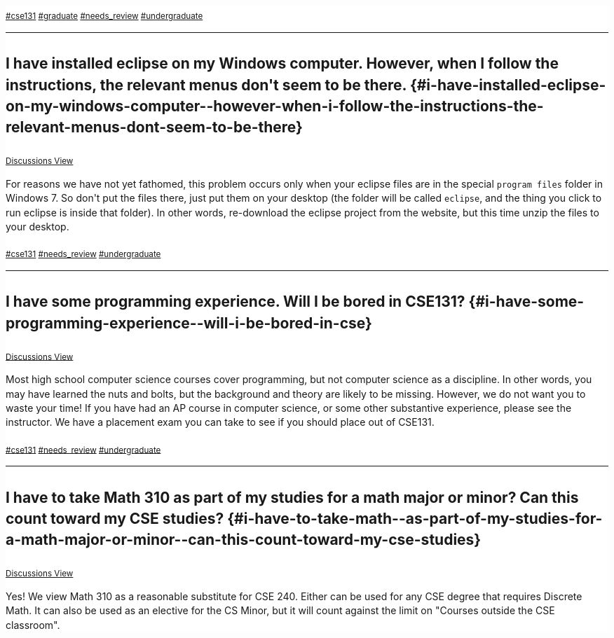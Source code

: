 

<sub>[#cse131](#cse131) [#graduate](#graduate) [#needs_review](#needs_review) [#undergraduate](#undergraduate)</sub>

---
## I have installed eclipse on my Windows computer.  However, when I follow the instructions, the relevant menus don't seem to be there. {#i-have-installed-eclipse-on-my-windows-computer--however-when-i-follow-the-instructions-the-relevant-menus-dont-seem-to-be-there}

<sub><a href="https://github.com//wustlcse/FAQ/discussions/79">Discussions View</a></sub>

 For reasons we have not yet fathomed, this problem occurs only when your eclipse files are in the special `program files` folder in Windows 7. So don't put the files there, just put them on your desktop (the folder will be called `eclipse`, and the thing you click to run eclipse is inside that folder).
 In other words, re-download the eclipse project from the website, but this time unzip the files to your desktop.



<sub>[#cse131](#cse131) [#needs_review](#needs_review) [#undergraduate](#undergraduate)</sub>

---
## I have some programming experience.  Will I be bored in CSE131? {#i-have-some-programming-experience--will-i-be-bored-in-cse}

<sub><a href="https://github.com//wustlcse/FAQ/discussions/50">Discussions View</a></sub>

 Most high school computer science courses cover programming, but not computer science as a discipline. In other words, you may have learned the nuts and bolts, but the background and theory are likely to be missing.
 However, we do not want you to waste your time! If you have had an AP course in computer science, or some other substantive experience, please see the instructor. We have a placement exam you can take to see if you should place out of CSE131.



<sub>[#cse131](#cse131) [#needs_review](#needs_review) [#undergraduate](#undergraduate)</sub>

---
## I have to take Math 310 as part of my studies for a math major or minor?  Can this count toward my CSE studies? {#i-have-to-take-math--as-part-of-my-studies-for-a-math-major-or-minor--can-this-count-toward-my-cse-studies}

<sub><a href="https://github.com//wustlcse/FAQ/discussions/96">Discussions View</a></sub>

 Yes! We view Math 310 as a reasonable substitute for CSE 240.  Either can be used for any CSE degree that requires Discrete Math.  It can also be used as an elective for the CS Minor, but it will count against the limit on "Courses outside the CSE classroom". 
